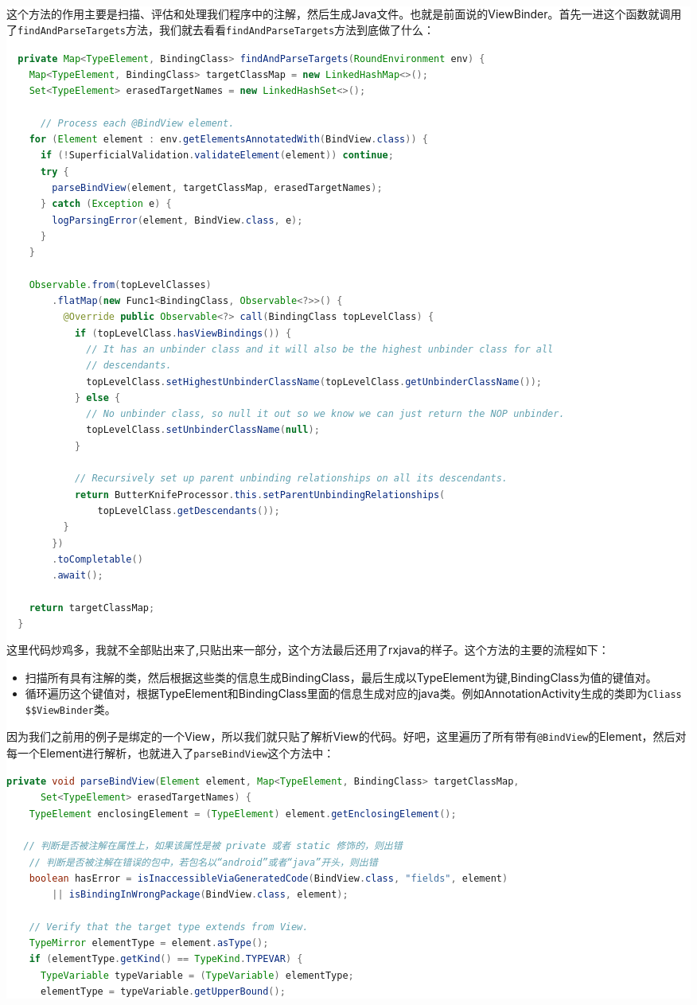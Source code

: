 这个方法的作用主要是扫描、评估和处理我们程序中的注解，然后生成Java文件。也就是前面说的ViewBinder。首先一进这个函数就调用了`findAndParseTargets`方法，我们就去看看`findAndParseTargets`方法到底做了什么：

```Java
  private Map<TypeElement, BindingClass> findAndParseTargets(RoundEnvironment env) {
    Map<TypeElement, BindingClass> targetClassMap = new LinkedHashMap<>();
    Set<TypeElement> erasedTargetNames = new LinkedHashSet<>();

      // Process each @BindView element.
    for (Element element : env.getElementsAnnotatedWith(BindView.class)) {
      if (!SuperficialValidation.validateElement(element)) continue;
      try {
        parseBindView(element, targetClassMap, erasedTargetNames);
      } catch (Exception e) {
        logParsingError(element, BindView.class, e);
      }
    }

    Observable.from(topLevelClasses)
        .flatMap(new Func1<BindingClass, Observable<?>>() {
          @Override public Observable<?> call(BindingClass topLevelClass) {
            if (topLevelClass.hasViewBindings()) {
              // It has an unbinder class and it will also be the highest unbinder class for all
              // descendants.
              topLevelClass.setHighestUnbinderClassName(topLevelClass.getUnbinderClassName());
            } else {
              // No unbinder class, so null it out so we know we can just return the NOP unbinder.
              topLevelClass.setUnbinderClassName(null);
            }

            // Recursively set up parent unbinding relationships on all its descendants.
            return ButterKnifeProcessor.this.setParentUnbindingRelationships(
                topLevelClass.getDescendants());
          }
        })
        .toCompletable()
        .await();

    return targetClassMap;
  }
```

这里代码炒鸡多，我就不全部贴出来了,只贴出来一部分，这个方法最后还用了rxjava的样子。这个方法的主要的流程如下：

- 扫描所有具有注解的类，然后根据这些类的信息生成BindingClass，最后生成以TypeElement为键,BindingClass为值的键值对。
- 循环遍历这个键值对，根据TypeElement和BindingClass里面的信息生成对应的java类。例如AnnotationActivity生成的类即为`Cliass$$ViewBinder`类。

因为我们之前用的例子是绑定的一个View，所以我们就只贴了解析View的代码。好吧，这里遍历了所有带有`@BindView`的Element，然后对每一个Element进行解析，也就进入了`parseBindView`这个方法中：

```java
private void parseBindView(Element element, Map<TypeElement, BindingClass> targetClassMap,
      Set<TypeElement> erasedTargetNames) {
    TypeElement enclosingElement = (TypeElement) element.getEnclosingElement();

   // 判断是否被注解在属性上，如果该属性是被 private 或者 static 修饰的，则出错
    // 判断是否被注解在错误的包中，若包名以“android”或者“java”开头，则出错
    boolean hasError = isInaccessibleViaGeneratedCode(BindView.class, "fields", element)
        || isBindingInWrongPackage(BindView.class, element);

    // Verify that the target type extends from View.
    TypeMirror elementType = element.asType();
    if (elementType.getKind() == TypeKind.TYPEVAR) {
      TypeVariable typeVariable = (TypeVariable) elementType;
      elementType = typeVariable.getUpperBound();
```